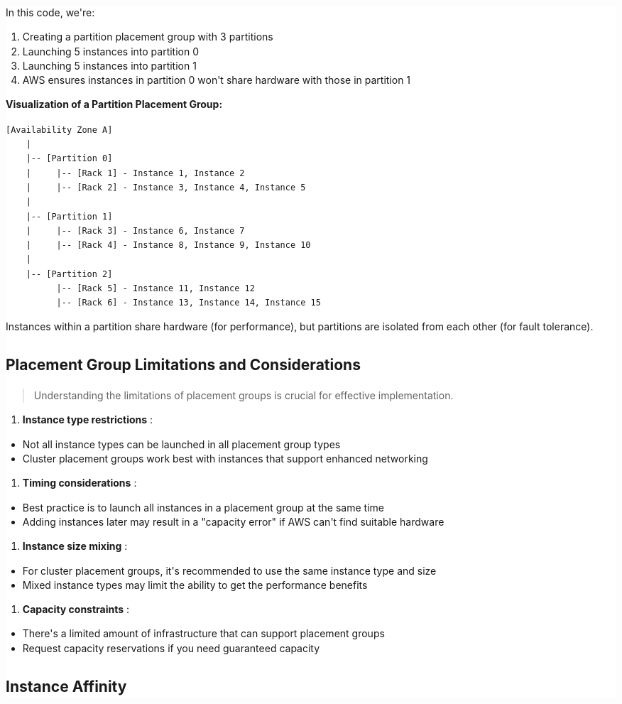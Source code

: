 ```python
```

In this code, we're:

1. Creating a partition placement group with 3 partitions
2. Launching 5 instances into partition 0
3. Launching 5 instances into partition 1
4. AWS ensures instances in partition 0 won't share hardware with those in partition 1

**Visualization of a Partition Placement Group:**

```
[Availability Zone A]
    |
    |-- [Partition 0]
    |     |-- [Rack 1] - Instance 1, Instance 2
    |     |-- [Rack 2] - Instance 3, Instance 4, Instance 5
    |
    |-- [Partition 1]
    |     |-- [Rack 3] - Instance 6, Instance 7
    |     |-- [Rack 4] - Instance 8, Instance 9, Instance 10
    |
    |-- [Partition 2]
          |-- [Rack 5] - Instance 11, Instance 12
          |-- [Rack 6] - Instance 13, Instance 14, Instance 15
```

Instances within a partition share hardware (for performance), but partitions are isolated from each other (for fault tolerance).

## Placement Group Limitations and Considerations

> Understanding the limitations of placement groups is crucial for effective implementation.

1. **Instance type restrictions** :

* Not all instance types can be launched in all placement group types
* Cluster placement groups work best with instances that support enhanced networking

1. **Timing considerations** :

* Best practice is to launch all instances in a placement group at the same time
* Adding instances later may result in a "capacity error" if AWS can't find suitable hardware

1. **Instance size mixing** :

* For cluster placement groups, it's recommended to use the same instance type and size
* Mixed instance types may limit the ability to get the performance benefits

1. **Capacity constraints** :

* There's a limited amount of infrastructure that can support placement groups
* Request capacity reservations if you need guaranteed capacity

## Instance Affinity
